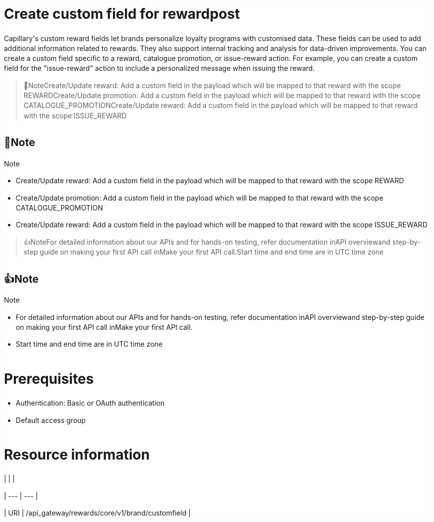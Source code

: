 # Create custom field for rewardpost

Capillary's custom reward fields let brands personalize loyalty programs with customised data. These fields can be used to add additional information related to rewards. They also support internal tracking and analysis for data-driven improvements. You can create a custom field specific to a reward, catalogue promotion, or issue-reward action. For example, you can create a custom field for the "issue-reward" action to include a personalized message when issuing the reward.

> 📘NoteCreate/Update reward: Add a custom field in the payload which will be mapped to that reward with the scope REWARDCreate/Update promotion: Add a custom field in the payload which will be mapped to that reward with the scope CATALOGUE_PROMOTIONCreate/Update reward: Add a custom field in the payload which will be mapped to that reward with the scope ISSUE_REWARD

## 📘Note

Note

- Create/Update reward: Add a custom field in the payload which will be mapped to that reward with the scope REWARD

- Create/Update promotion: Add a custom field in the payload which will be mapped to that reward with the scope CATALOGUE_PROMOTION

- Create/Update reward: Add a custom field in the payload which will be mapped to that reward with the scope ISSUE_REWARD

> 👍NoteFor detailed information about our APIs and for hands-on testing, refer documentation inAPI overviewand  step-by-step guide on making your first API call inMake your first API call.Start time and end time are in UTC time zone

## 👍Note

Note

- For detailed information about our APIs and for hands-on testing, refer documentation inAPI overviewand  step-by-step guide on making your first API call inMake your first API call.

- Start time and end time are in UTC time zone

# Prerequisites

- Authentication: Basic or OAuth authentication

- Default access group

# Resource information

|  |  |

| --- | --- |

| URI | /api_gateway/rewards/core/v1/brand/customfield |
